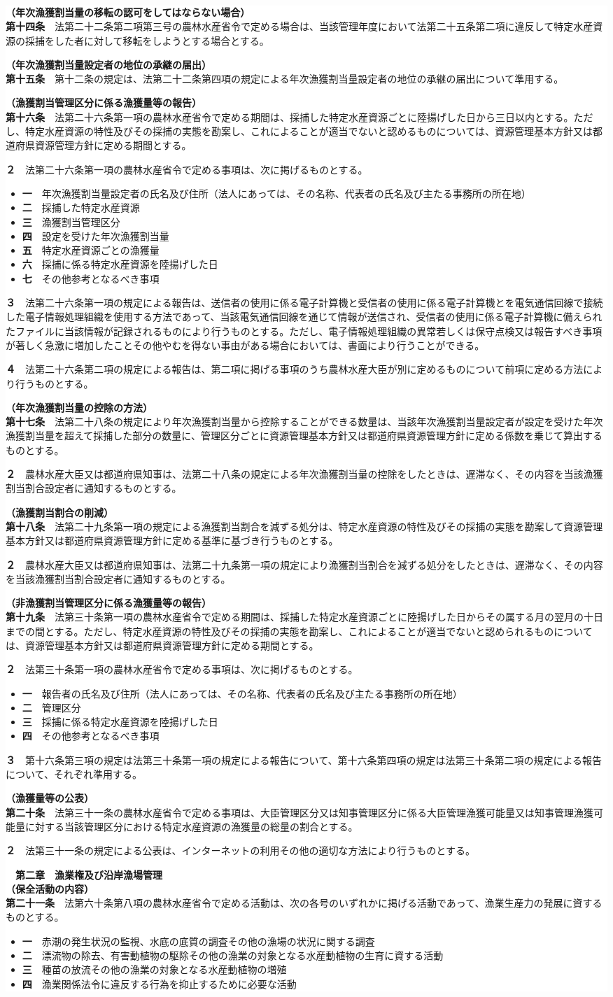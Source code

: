 **（年次漁獲割当量の移転の認可をしてはならない場合）**  
**第十四条**　法第二十二条第二項第三号の農林水産省令で定める場合は、当該管理年度において法第二十五条第二項に違反して特定水産資源の採捕をした者に対して移転をしようとする場合とする。  
  
**（年次漁獲割当量設定者の地位の承継の届出）**  
**第十五条**　第十二条の規定は、法第二十二条第四項の規定による年次漁獲割当量設定者の地位の承継の届出について準用する。  
  
**（漁獲割当管理区分に係る漁獲量等の報告）**  
**第十六条**　法第二十六条第一項の農林水産省令で定める期間は、採捕した特定水産資源ごとに陸揚げした日から三日以内とする。ただし、特定水産資源の特性及びその採捕の実態を勘案し、これによることが適当でないと認めるものについては、資源管理基本方針又は都道府県資源管理方針に定める期間とする。  
  
**２**　法第二十六条第一項の農林水産省令で定める事項は、次に掲げるものとする。  
* **一**　年次漁獲割当量設定者の氏名及び住所（法人にあっては、その名称、代表者の氏名及び主たる事務所の所在地）  
* **二**　採捕した特定水産資源  
* **三**　漁獲割当管理区分  
* **四**　設定を受けた年次漁獲割当量  
* **五**　特定水産資源ごとの漁獲量  
* **六**　採捕に係る特定水産資源を陸揚げした日  
* **七**　その他参考となるべき事項  
  
**３**　法第二十六条第一項の規定による報告は、送信者の使用に係る電子計算機と受信者の使用に係る電子計算機とを電気通信回線で接続した電子情報処理組織を使用する方法であって、当該電気通信回線を通じて情報が送信され、受信者の使用に係る電子計算機に備えられたファイルに当該情報が記録されるものにより行うものとする。ただし、電子情報処理組織の異常若しくは保守点検又は報告すべき事項が著しく急激に増加したことその他やむを得ない事由がある場合においては、書面により行うことができる。  
  
**４**　法第二十六条第二項の規定による報告は、第二項に掲げる事項のうち農林水産大臣が別に定めるものについて前項に定める方法により行うものとする。  
  
**（年次漁獲割当量の控除の方法）**  
**第十七条**　法第二十八条の規定により年次漁獲割当量から控除することができる数量は、当該年次漁獲割当量設定者が設定を受けた年次漁獲割当量を超えて採捕した部分の数量に、管理区分ごとに資源管理基本方針又は都道府県資源管理方針に定める係数を乗じて算出するものとする。  
  
**２**　農林水産大臣又は都道府県知事は、法第二十八条の規定による年次漁獲割当量の控除をしたときは、遅滞なく、その内容を当該漁獲割当割合設定者に通知するものとする。  
  
**（漁獲割当割合の削減）**  
**第十八条**　法第二十九条第一項の規定による漁獲割当割合を減ずる処分は、特定水産資源の特性及びその採捕の実態を勘案して資源管理基本方針又は都道府県資源管理方針に定める基準に基づき行うものとする。  
  
**２**　農林水産大臣又は都道府県知事は、法第二十九条第一項の規定により漁獲割当割合を減ずる処分をしたときは、遅滞なく、その内容を当該漁獲割当割合設定者に通知するものとする。  
  
**（非漁獲割当管理区分に係る漁獲量等の報告）**  
**第十九条**　法第三十条第一項の農林水産省令で定める期間は、採捕した特定水産資源ごとに陸揚げした日からその属する月の翌月の十日までの間とする。ただし、特定水産資源の特性及びその採捕の実態を勘案し、これによることが適当でないと認められるものについては、資源管理基本方針又は都道府県資源管理方針に定める期間とする。  
  
**２**　法第三十条第一項の農林水産省令で定める事項は、次に掲げるものとする。  
* **一**　報告者の氏名及び住所（法人にあっては、その名称、代表者の氏名及び主たる事務所の所在地）  
* **二**　管理区分  
* **三**　採捕に係る特定水産資源を陸揚げした日  
* **四**　その他参考となるべき事項  
  
**３**　第十六条第三項の規定は法第三十条第一項の規定による報告について、第十六条第四項の規定は法第三十条第二項の規定による報告について、それぞれ準用する。  
  
**（漁獲量等の公表）**  
**第二十条**　法第三十一条の農林水産省令で定める事項は、大臣管理区分又は知事管理区分に係る大臣管理漁獲可能量又は知事管理漁獲可能量に対する当該管理区分における特定水産資源の漁獲量の総量の割合とする。  
  
**２**　法第三十一条の規定による公表は、インターネットの利用その他の適切な方法により行うものとする。  
  
&emsp;**第二章　漁業権及び沿岸漁場管理**  
**（保全活動の内容）**  
**第二十一条**　法第六十条第八項の農林水産省令で定める活動は、次の各号のいずれかに掲げる活動であって、漁業生産力の発展に資するものとする。  
* **一**　赤潮の発生状況の監視、水底の底質の調査その他の漁場の状況に関する調査  
* **二**　漂流物の除去、有害動植物の駆除その他の漁業の対象となる水産動植物の生育に資する活動  
* **三**　種苗の放流その他の漁業の対象となる水産動植物の増殖  
* **四**　漁業関係法令に違反する行為を抑止するために必要な活動  
  